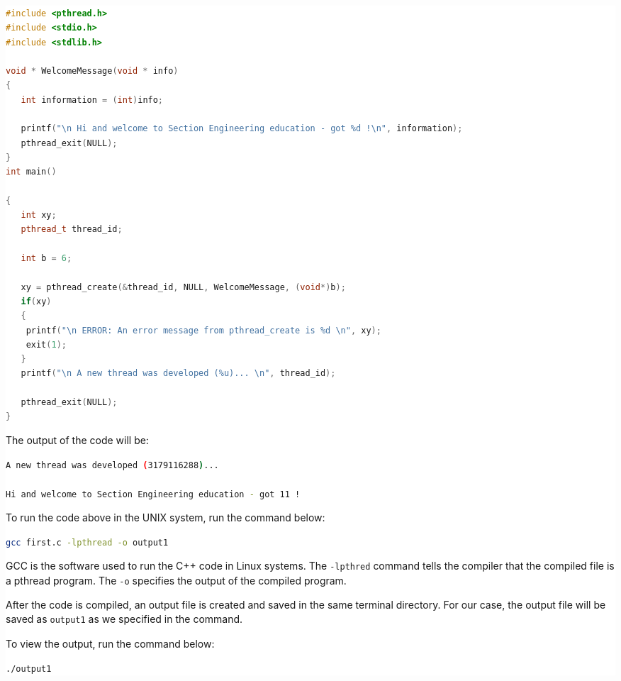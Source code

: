```c++
#include <pthread.h>
#include <stdio.h>
#include <stdlib.h>

void * WelcomeMessage(void * info)
{
   int information = (int)info;
   
   printf("\n Hi and welcome to Section Engineering education - got %d !\n", information);
   pthread_exit(NULL);
}
int main()

{
   int xy;
   pthread_t thread_id;
   
   int b = 6;
   
   xy = pthread_create(&thread_id, NULL, WelcomeMessage, (void*)b);
   if(xy)
   {
    printf("\n ERROR: An error message from pthread_create is %d \n", xy);
    exit(1);
   }
   printf("\n A new thread was developed (%u)... \n", thread_id);
   
   pthread_exit(NULL);
}
```

The output of the code will be:

```bash
A new thread was developed (3179116288)... 

Hi and welcome to Section Engineering education - got 11 !
```

To run the code above in the UNIX system, run the command below:

```bash
gcc first.c -lpthread -o output1
``` 

GCC is the software used to run the C++ code in Linux systems. The `-lpthred` command tells the compiler that the compiled file is a pthread program. The `-o` specifies the output of the compiled program.

After the code is compiled, an output file is created and saved in the same terminal directory. For our case, the output file will be saved as `output1` as we specified in the command. 

To view the output, run the command below:

```bash 
./output1
```
